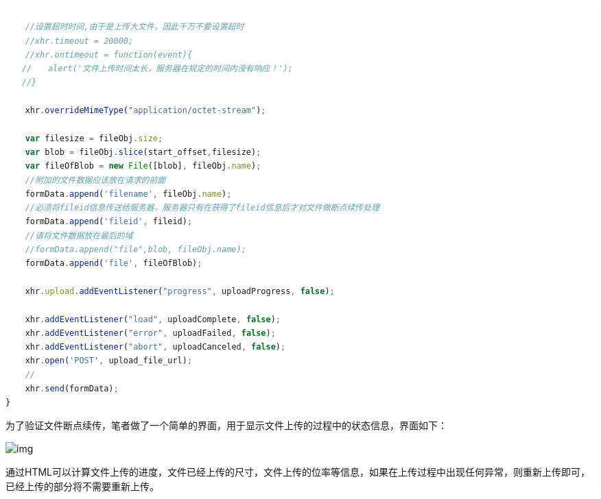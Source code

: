 ```javascript
	
	//设置超时时间,由于是上传大文件，因此千万不要设置超时
	//xhr.timeout = 20000;
	//xhr.ontimeout = function(event){
　　//　　alert('文件上传时间太长，服务器在规定的时间内没有响应！');
　　//}         

	xhr.overrideMimeType("application/octet-stream"); 

	var filesize = fileObj.size;
	var blob = fileObj.slice(start_offset,filesize);
	var fileOfBlob = new File([blob], fileObj.name);
	//附加的文件数据应该放在请求的前面
	formData.append('filename', fileObj.name);
	//必须将fileid信息传送给服务器，服务器只有在获得了fileid信息后才对文件做断点续传处理
	formData.append('fileid', fileid);
	//请将文件数据放在最后的域
	//formData.append("file",blob, fileObj.name);
	formData.append('file', fileOfBlob);
	
	xhr.upload.addEventListener("progress", uploadProgress, false);
	
	xhr.addEventListener("load", uploadComplete, false);
	xhr.addEventListener("error", uploadFailed, false);
	xhr.addEventListener("abort", uploadCanceled, false);
	xhr.open('POST', upload_file_url);
	//
	xhr.send(formData);
}
```

为了验证文件断点续传，笔者做了一个简单的界面，用于显示文件上传的过程中的状态信息，界面如下：

![img](https://img-blog.csdn.net/20180603213744147)

通过HTML可以计算文件上传的进度，文件已经上传的尺寸，文件上传的位率等信息，如果在上传过程中出现任何异常，则重新上传即可，已经上传的部分将不需要重新上传。